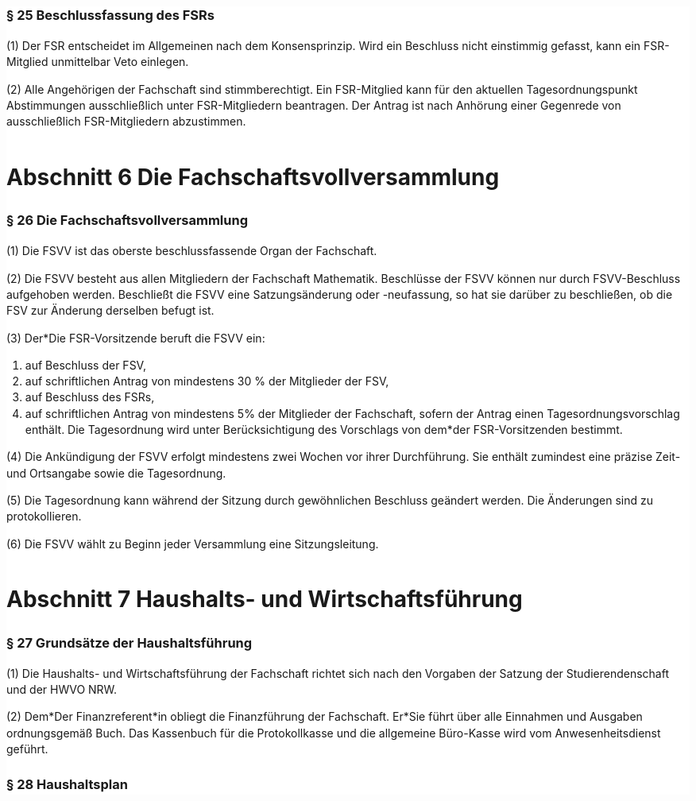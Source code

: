 
### § 25 Beschlussfassung des FSRs

(1) Der FSR entscheidet im Allgemeinen nach dem Konsensprinzip. Wird ein Beschluss
nicht einstimmig gefasst, kann ein FSR-Mitglied unmittelbar Veto einlegen.

(2) Alle Angehörigen der Fachschaft sind stimmberechtigt. Ein FSR-Mitglied kann für
den aktuellen Tagesordnungspunkt Abstimmungen ausschließlich unter FSR-Mitgliedern
beantragen. Der Antrag ist nach Anhörung einer Gegenrede von ausschließlich FSR-Mitgliedern abzustimmen.


# Abschnitt 6 Die Fachschaftsvollversammlung

### § 26 Die Fachschaftsvollversammlung

(1) Die FSVV ist das oberste beschlussfassende Organ der Fachschaft.

(2) Die FSVV besteht aus allen Mitgliedern der Fachschaft Mathematik. Beschlüsse
der FSVV können nur durch FSVV-Beschluss aufgehoben werden. Beschließt die FSVV
eine Satzungsänderung oder -neufassung, so hat sie darüber zu beschließen, ob die FSV
zur Änderung derselben befugt ist.

(3) Der\*Die FSR-Vorsitzende beruft die FSVV ein:

1. auf Beschluss der FSV,
2. auf schriftlichen Antrag von mindestens 30 % der Mitglieder der FSV,
3. auf Beschluss des FSRs,
4. auf schriftlichen Antrag von mindestens 5% der Mitglieder der Fachschaft,
sofern der Antrag einen Tagesordnungsvorschlag enthält. Die Tagesordnung wird unter
Berücksichtigung des Vorschlags von dem\*der FSR-Vorsitzenden bestimmt.

(4) Die Ankündigung der FSVV erfolgt mindestens zwei Wochen vor ihrer Durchführung.
Sie enthält zumindest eine präzise Zeit- und Ortsangabe sowie die Tagesordnung.

(5) Die Tagesordnung kann während der Sitzung durch gewöhnlichen Beschluss geändert
werden. Die Änderungen sind zu protokollieren.

(6) Die FSVV wählt zu Beginn jeder Versammlung eine Sitzungsleitung.


# Abschnitt 7 Haushalts- und Wirtschaftsführung

### § 27 Grundsätze der Haushaltsführung

(1) Die Haushalts- und Wirtschaftsführung der Fachschaft richtet sich nach den Vorgaben der Satzung der Studierendenschaft und der HWVO NRW.

(2) Dem\*Der Finanzreferent\*in obliegt die Finanzführung der Fachschaft. Er\*Sie führt
über alle Einnahmen und Ausgaben ordnungsgemäß Buch. Das Kassenbuch für die
Protokollkasse und die allgemeine Büro-Kasse wird vom Anwesenheitsdienst geführt.


### § 28 Haushaltsplan
